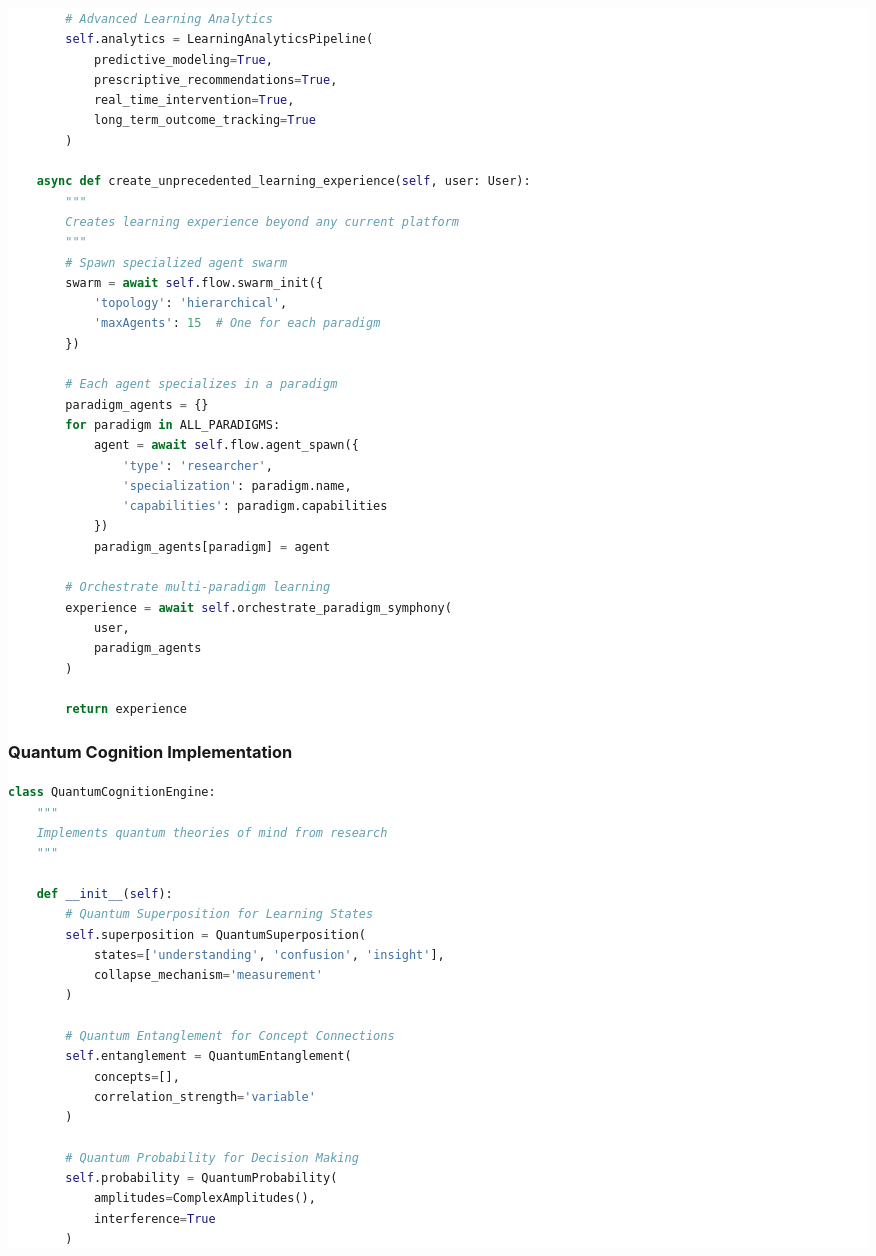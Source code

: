 ```python
        # Advanced Learning Analytics
        self.analytics = LearningAnalyticsPipeline(
            predictive_modeling=True,
            prescriptive_recommendations=True,
            real_time_intervention=True,
            long_term_outcome_tracking=True
        )
    
    async def create_unprecedented_learning_experience(self, user: User):
        """
        Creates learning experience beyond any current platform
        """
        # Spawn specialized agent swarm
        swarm = await self.flow.swarm_init({
            'topology': 'hierarchical',
            'maxAgents': 15  # One for each paradigm
        })
        
        # Each agent specializes in a paradigm
        paradigm_agents = {}
        for paradigm in ALL_PARADIGMS:
            agent = await self.flow.agent_spawn({
                'type': 'researcher',
                'specialization': paradigm.name,
                'capabilities': paradigm.capabilities
            })
            paradigm_agents[paradigm] = agent
        
        # Orchestrate multi-paradigm learning
        experience = await self.orchestrate_paradigm_symphony(
            user,
            paradigm_agents
        )
        
        return experience
```

### Quantum Cognition Implementation

```python
class QuantumCognitionEngine:
    """
    Implements quantum theories of mind from research
    """
    
    def __init__(self):
        # Quantum Superposition for Learning States
        self.superposition = QuantumSuperposition(
            states=['understanding', 'confusion', 'insight'],
            collapse_mechanism='measurement'
        )
        
        # Quantum Entanglement for Concept Connections
        self.entanglement = QuantumEntanglement(
            concepts=[],
            correlation_strength='variable'
        )
        
        # Quantum Probability for Decision Making
        self.probability = QuantumProbability(
            amplitudes=ComplexAmplitudes(),
            interference=True
        )
```